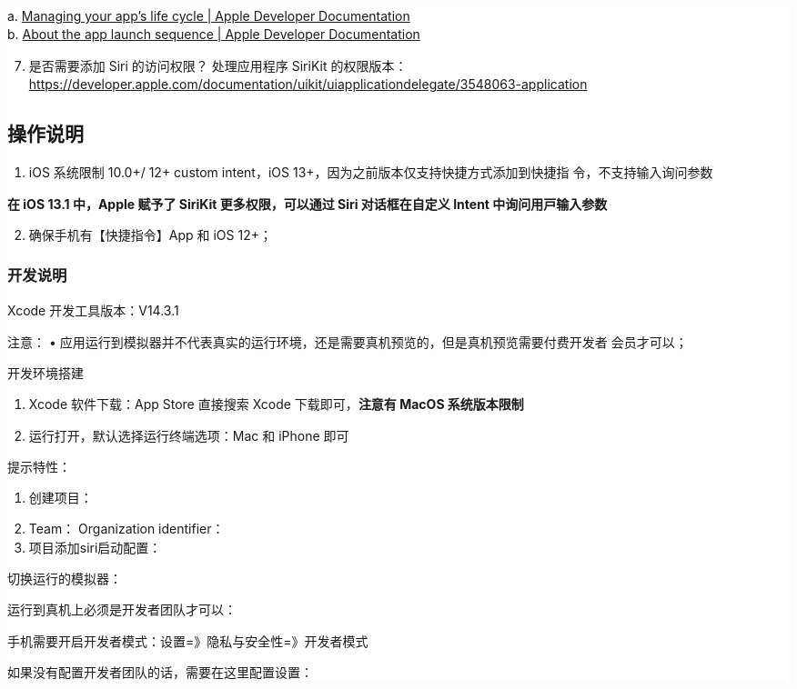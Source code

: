 a. [Managing your app’s life cycle | Apple Developer Documentation](https://developer.apple.com/documentation/uikit/app_and_environment/managing_your_app_s_life_cycle)<br />
b. [About the app launch sequence | Apple Developer Documentation](https://developer.apple.com/documentation/uikit/app_and_environment/responding_to_the_launch_of_your_app/about_the_app_launch_sequence)

7. 是否需要添加 Siri 的访问权限？
处理应⽤程序 SiriKit 的权限版本：
https://developer.apple.com/documentation/uikit/uiapplicationdelegate/3548063-application
<CustomImage src='/growth-record/platform/app/sirikit.png' />

## 操作说明
1. iOS 系统限制 10.0+/ 12+ custom intent，iOS 13+，因为之前版本仅⽀持快捷⽅式添加到快捷指
令，不⽀持输⼊询问参数

**在 iOS 13.1 中，Apple 赋予了 SiriKit 更多权限，可以通过 Siri 对话框在⾃定义 Intent 中询问⽤⼾输⼊参数**

2. 确保⼿机有【快捷指令】App 和 iOS 12+；

### 开发说明
Xcode 开发⼯具版本：V14.3.1

注意：
• 应⽤运⾏到模拟器并不代表真实的运⾏环境，还是需要真机预览的，但是真机预览需要付费开发者
会员才可以；

开发环境搭建
1. Xcode 软件下载：App Store 直接搜索 Xcode 下载即可，**注意有 MacOS 系统版本限制**
<CustomImage src='/growth-record/platform/app/sirikit-03.png' />

2. 运⾏打开，默认选择运⾏终端选项：Mac 和 iPhone 即可
<CustomImage src='/growth-record/platform/app/sirikit-04.png' />

提⽰特性：
<CustomImage src='/growth-record/platform/app/sirikit-05.png' />

1. 创建项⽬：
<CustomImage src='/growth-record/platform/app/sirikit-06.png' />
<CustomImage src='/growth-record/platform/app/sirikit-07.png' />

2. Team：
Organization identifier：
1. 项⽬添加siri启动配置：
<CustomImage src='/growth-record/platform/app/sirikit-08.png' />
<CustomImage src='/growth-record/platform/app/sirikit-09.png' />
<CustomImage src='/growth-record/platform/app/sirikit-10.png' />

切换运⾏的模拟器：
<CustomImage src='/growth-record/platform/app/sirikit-11.png' />

运⾏到真机上必须是开发者团队才可以：

⼿机需要开启开发者模式：设置=》隐私与安全性=》开发者模式
<CustomImage src='/growth-record/platform/app/sirikit-12.png' />

如果没有配置开发者团队的话，需要在这⾥配置设置：
<CustomImage src='/growth-record/platform/app/sirikit-13.png' />
